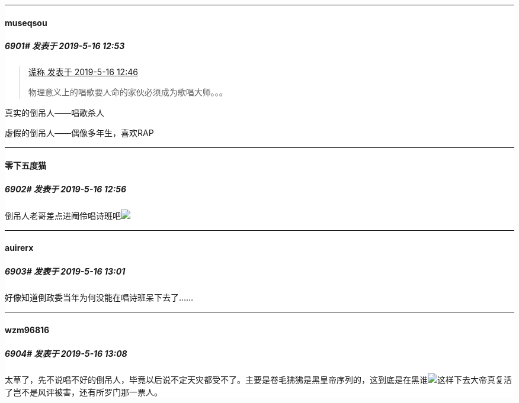 

-----

####  museqsou  
##### 6901#       发表于 2019-5-16 12:53



<blockquote><a href="httphttps://bbs.saraba1st.com/2b/forum.php?mod=redirect&amp;goto=findpost&amp;pid=43716633&amp;ptid=1595632" target="_blank">谎称 发表于 2019-5-16 12:46</a>

物理意义上的唱歌要人命的家伙必须成为歌唱大师。。。</blockquote>
真实的倒吊人——唱歌杀人

虚假的倒吊人——偶像多年生，喜欢RAP







-----

####  零下五度猫  
##### 6902#       发表于 2019-5-16 12:56




倒吊人老哥差点进阉伶唱诗班吧<img src="https://static.saraba1st.com/image/smiley/face2017/053.png" referrerpolicy="no-referrer">







-----

####  auirerx  
##### 6903#       发表于 2019-5-16 13:01




好像知道倒政委当年为何没能在唱诗班呆下去了……







-----

####  wzm96816  
##### 6904#       发表于 2019-5-16 13:08




太草了，先不说唱不好的倒吊人，毕竟以后说不定天灾都受不了。主要是卷毛狒狒是黑皇帝序列的，这到底是在黑谁<img src="https://static.saraba1st.com/image/smiley/face2017/001.png" referrerpolicy="no-referrer">这样下去大帝真复活了岂不是风评被害，还有所罗门那一票人。


